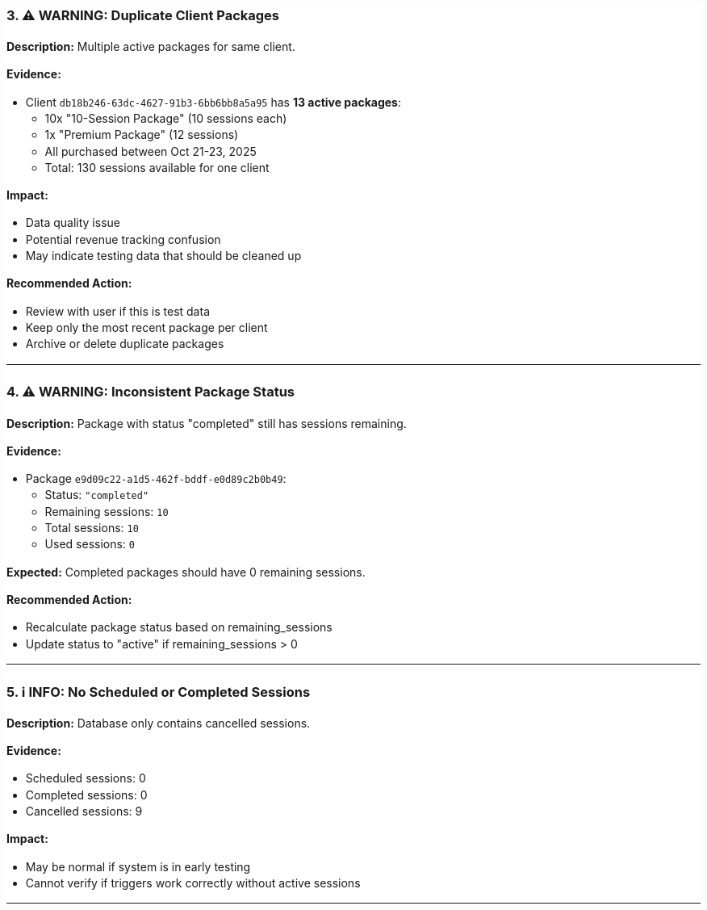 
### 3. ⚠️ WARNING: Duplicate Client Packages

**Description:** Multiple active packages for same client.

**Evidence:**
- Client `db18b246-63dc-4627-91b3-6bb6bb8a5a95` has **13 active packages**:
  - 10x "10-Session Package" (10 sessions each)
  - 1x "Premium Package" (12 sessions)
  - All purchased between Oct 21-23, 2025
  - Total: 130 sessions available for one client

**Impact:**
- Data quality issue
- Potential revenue tracking confusion
- May indicate testing data that should be cleaned up

**Recommended Action:**
- Review with user if this is test data
- Keep only the most recent package per client
- Archive or delete duplicate packages

---

### 4. ⚠️ WARNING: Inconsistent Package Status

**Description:** Package with status "completed" still has sessions remaining.

**Evidence:**
- Package `e9d09c22-a1d5-462f-bddf-e0d89c2b0b49`:
  - Status: `"completed"`
  - Remaining sessions: `10`
  - Total sessions: `10`
  - Used sessions: `0`

**Expected:** Completed packages should have 0 remaining sessions.

**Recommended Action:**
- Recalculate package status based on remaining_sessions
- Update status to "active" if remaining_sessions > 0

---

### 5. ℹ️ INFO: No Scheduled or Completed Sessions

**Description:** Database only contains cancelled sessions.

**Evidence:**
- Scheduled sessions: 0
- Completed sessions: 0
- Cancelled sessions: 9

**Impact:**
- May be normal if system is in early testing
- Cannot verify if triggers work correctly without active sessions

---